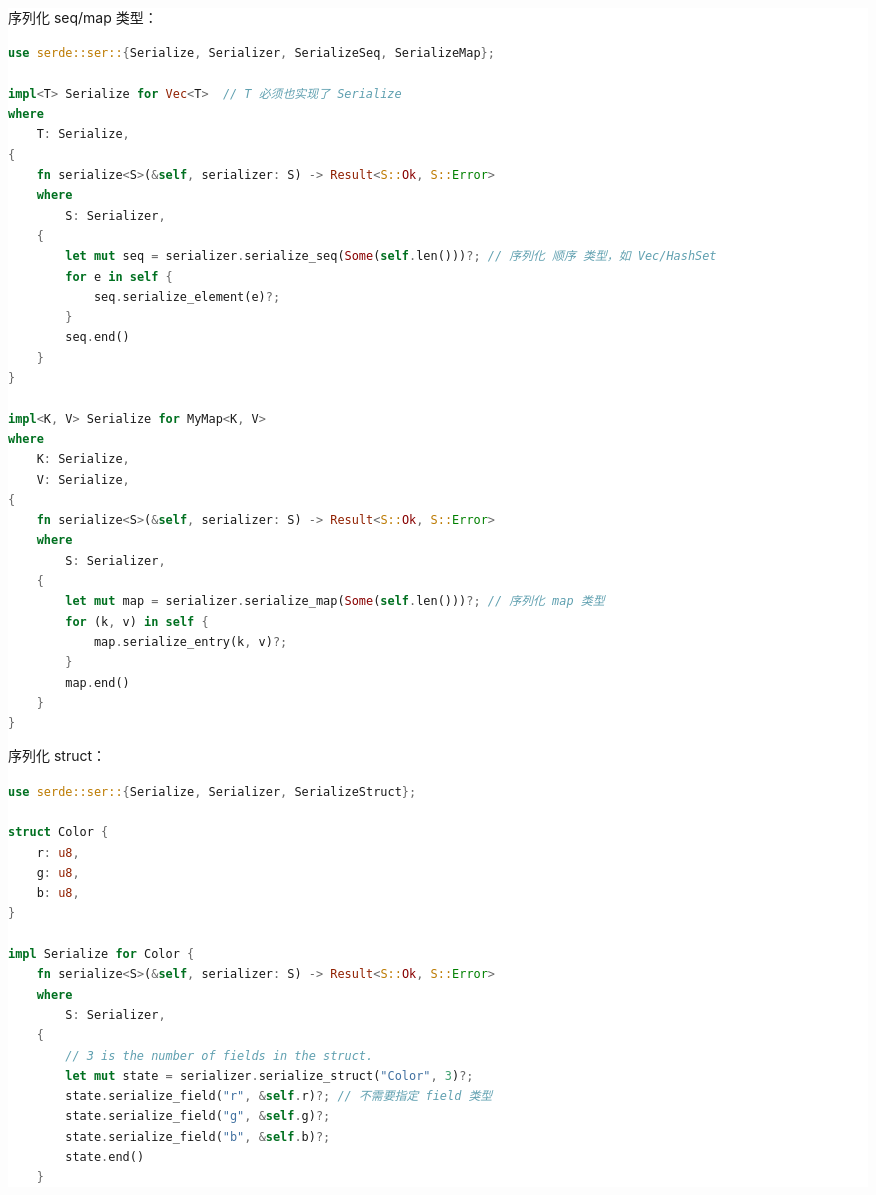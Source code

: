 序列化 seq/map 类型：

```rust
use serde::ser::{Serialize, Serializer, SerializeSeq, SerializeMap};

impl<T> Serialize for Vec<T>  // T 必须也实现了 Serialize
where
    T: Serialize,
{
    fn serialize<S>(&self, serializer: S) -> Result<S::Ok, S::Error>
    where
        S: Serializer,
    {
        let mut seq = serializer.serialize_seq(Some(self.len()))?; // 序列化 顺序 类型，如 Vec/HashSet
        for e in self {
            seq.serialize_element(e)?;
        }
        seq.end()
    }
}

impl<K, V> Serialize for MyMap<K, V>
where
    K: Serialize,
    V: Serialize,
{
    fn serialize<S>(&self, serializer: S) -> Result<S::Ok, S::Error>
    where
        S: Serializer,
    {
        let mut map = serializer.serialize_map(Some(self.len()))?; // 序列化 map 类型
        for (k, v) in self {
            map.serialize_entry(k, v)?;
        }
        map.end()
    }
}
```

序列化 struct：

```rust
use serde::ser::{Serialize, Serializer, SerializeStruct};

struct Color {
    r: u8,
    g: u8,
    b: u8,
}

impl Serialize for Color {
    fn serialize<S>(&self, serializer: S) -> Result<S::Ok, S::Error>
    where
        S: Serializer,
    {
        // 3 is the number of fields in the struct.
        let mut state = serializer.serialize_struct("Color", 3)?;
        state.serialize_field("r", &self.r)?; // 不需要指定 field 类型
        state.serialize_field("g", &self.g)?;
        state.serialize_field("b", &self.b)?;
        state.end()
    }
```
